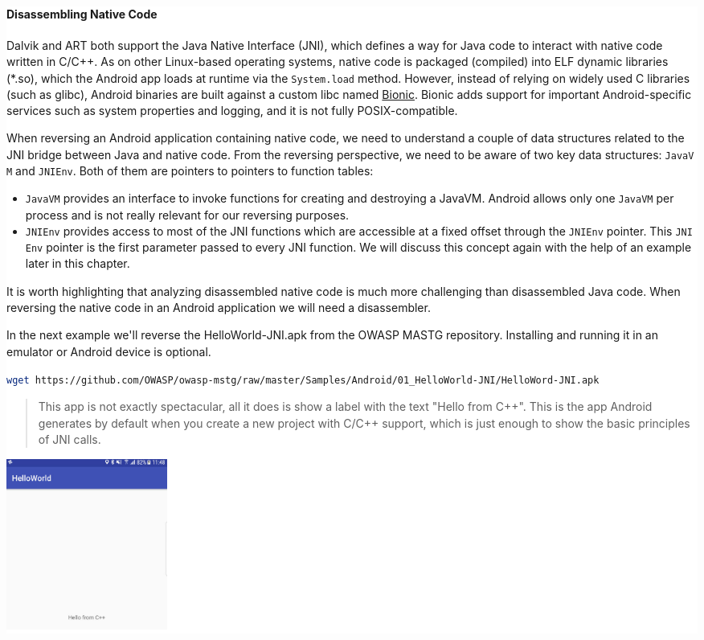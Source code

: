 #### Disassembling Native Code

Dalvik and ART both support the Java Native Interface (JNI), which defines a way for Java code to interact with native code written in C/C++. As on other Linux-based operating systems, native code is packaged (compiled) into ELF dynamic libraries (\*.so), which the Android app loads at runtime via the `System.load` method. However, instead of relying on widely used C libraries (such as glibc), Android binaries are built against a custom libc named [Bionic](https://github.com/android/platform_bionic "Bionic libc"). Bionic adds support for important Android-specific services such as system properties and logging, and it is not fully POSIX-compatible.

When reversing an Android application containing native code, we need to understand a couple of data structures related to the JNI bridge between Java and native code. From the reversing perspective, we need to be aware of two key data structures: `JavaVM` and `JNIEnv`. Both of them are pointers to pointers to function tables:

- `JavaVM` provides an interface to invoke functions for creating and destroying a JavaVM. Android allows only one `JavaVM` per process and is not really relevant for our reversing purposes.
- `JNIEnv` provides access to most of the JNI functions which are accessible at a fixed offset through the `JNIEnv` pointer. This `JNIEnv` pointer is the first parameter passed to every JNI function. We will discuss this concept again with the help of an example later in this chapter.

It is worth highlighting that analyzing disassembled native code is much more challenging than disassembled Java code. When reversing the native code in an Android application we will need a disassembler.

In the next example we'll reverse the HelloWorld-JNI.apk from the OWASP MASTG repository. Installing and running it in an emulator or Android device is optional.

```bash
wget https://github.com/OWASP/owasp-mstg/raw/master/Samples/Android/01_HelloWorld-JNI/HelloWord-JNI.apk
```

> This app is not exactly spectacular, all it does is show a label with the text "Hello from C++". This is the app Android generates by default when you create a new project with C/C++ support, which is just enough to show the basic principles of JNI calls.

<img src="Images/Chapters/0x05c/helloworld.png" width="200px" />
